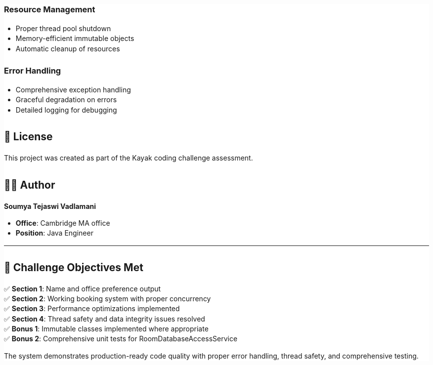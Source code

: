 ### Resource Management
- Proper thread pool shutdown
- Memory-efficient immutable objects
- Automatic cleanup of resources

### Error Handling
- Comprehensive exception handling
- Graceful degradation on errors
- Detailed logging for debugging

## 📝 License

This project was created as part of the Kayak coding challenge assessment.

## 👨‍💻 Author

**Soumya Tejaswi Vadlamani**
- **Office**: Cambridge MA office
- **Position**: Java Engineer

---

## 🎯 Challenge Objectives Met

✅ **Section 1**: Name and office preference output  
✅ **Section 2**: Working booking system with proper concurrency  
✅ **Section 3**: Performance optimizations implemented  
✅ **Section 4**: Thread safety and data integrity issues resolved  
✅ **Bonus 1**: Immutable classes implemented where appropriate  
✅ **Bonus 2**: Comprehensive unit tests for RoomDatabaseAccessService  

The system demonstrates production-ready code quality with proper error handling, thread safety, and comprehensive testing.
